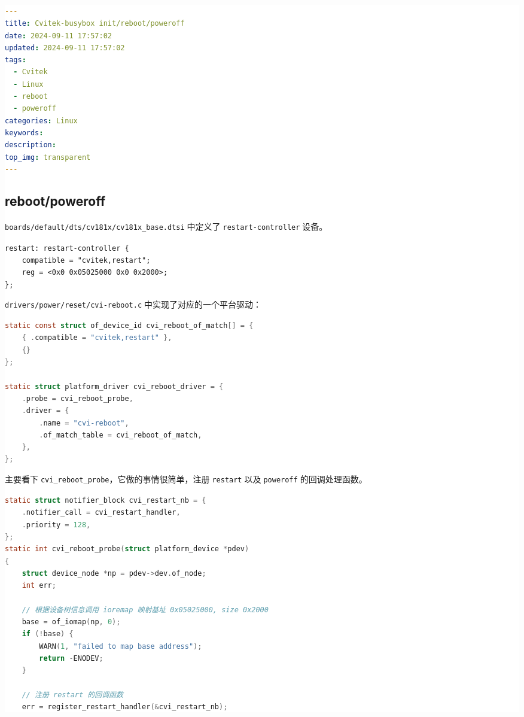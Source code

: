 ```yaml
---
title: Cvitek-busybox init/reboot/poweroff
date: 2024-09-11 17:57:02
updated: 2024-09-11 17:57:02
tags:
  - Cvitek
  - Linux
  - reboot
  - poweroff
categories: Linux
keywords:
description:
top_img: transparent
---
```


## reboot/poweroff

`boards/default/dts/cv181x/cv181x_base.dtsi` 中定义了 `restart-controller` 设备。

```dts
restart: restart-controller {
	compatible = "cvitek,restart";
	reg = <0x0 0x05025000 0x0 0x2000>;
};
```

`drivers/power/reset/cvi-reboot.c` 中实现了对应的一个平台驱动：

```c
static const struct of_device_id cvi_reboot_of_match[] = {
	{ .compatible = "cvitek,restart" },
	{}
};

static struct platform_driver cvi_reboot_driver = {
	.probe = cvi_reboot_probe,
	.driver = {
		.name = "cvi-reboot",
		.of_match_table = cvi_reboot_of_match,
	},
};
```

主要看下 `cvi_reboot_probe`，它做的事情很简单，注册 `restart` 以及 `poweroff` 的回调处理函数。

```c
static struct notifier_block cvi_restart_nb = {
	.notifier_call = cvi_restart_handler,
	.priority = 128,
};
static int cvi_reboot_probe(struct platform_device *pdev)
{
	struct device_node *np = pdev->dev.of_node;
	int err;

	// 根据设备树信息调用 ioremap 映射基址 0x05025000, size 0x2000
	base = of_iomap(np, 0);
	if (!base) {
		WARN(1, "failed to map base address");
		return -ENODEV;
	}

	// 注册 restart 的回调函数
	err = register_restart_handler(&cvi_restart_nb);
```
